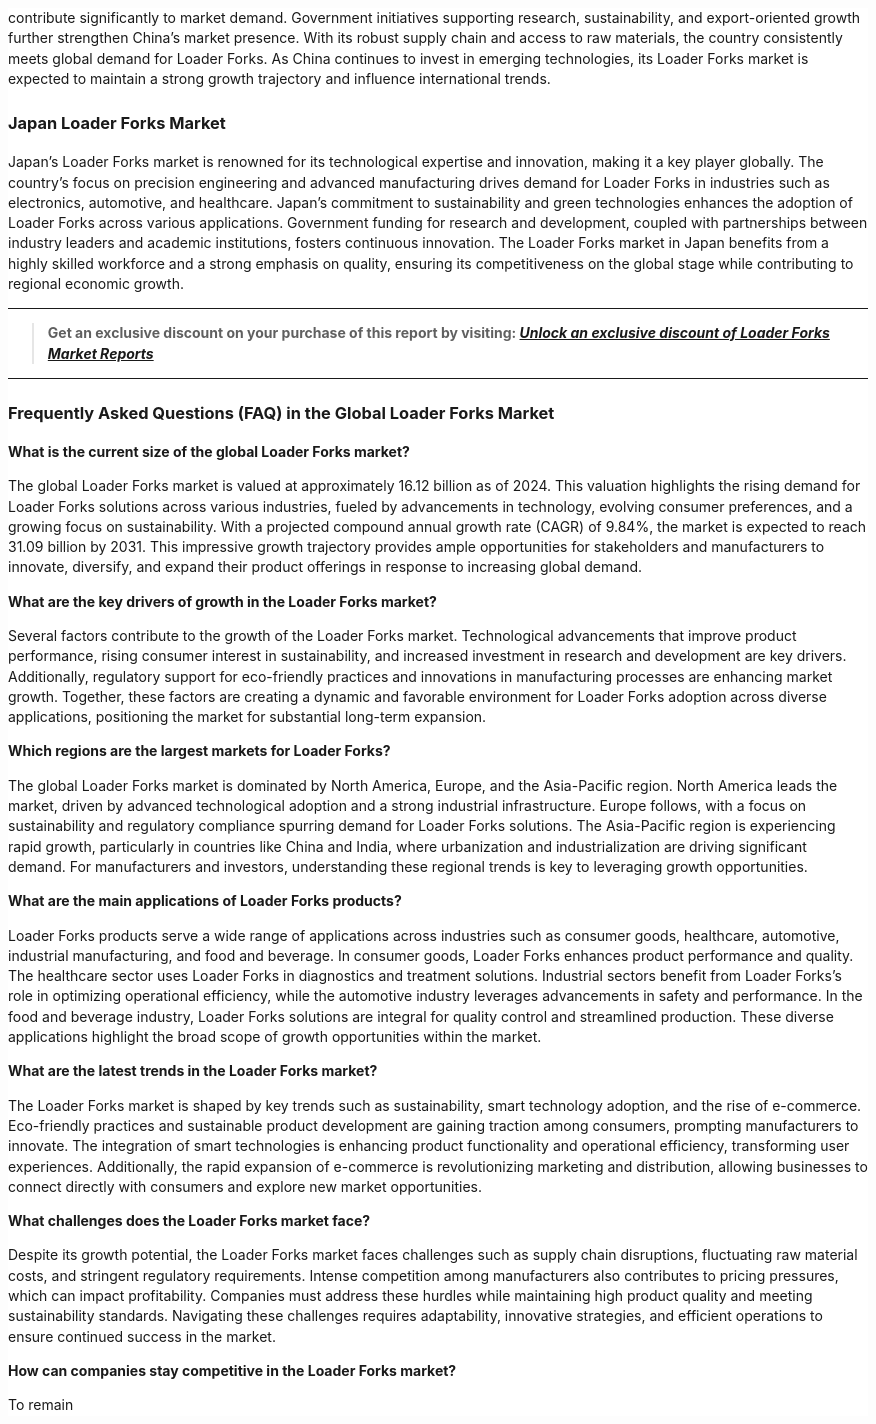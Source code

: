 contribute significantly to market demand. Government initiatives supporting research, sustainability, and export-oriented growth further strengthen China&rsquo;s market presence. With its robust supply chain and access to raw materials, the country consistently meets global demand for Loader Forks. As China continues to invest in emerging technologies, its Loader Forks market is expected to maintain a strong growth trajectory and influence international trends.</p><h3>Japan Loader Forks Market</h3><p>Japan&rsquo;s Loader Forks market is renowned for its technological expertise and innovation, making it a key player globally. The country&rsquo;s focus on precision engineering and advanced manufacturing drives demand for Loader Forks in industries such as electronics, automotive, and healthcare. Japan&rsquo;s commitment to sustainability and green technologies enhances the adoption of Loader Forks across various applications. Government funding for research and development, coupled with partnerships between industry leaders and academic institutions, fosters continuous innovation. The Loader Forks market in Japan benefits from a highly skilled workforce and a strong emphasis on quality, ensuring its competitiveness on the global stage while contributing to regional economic growth.</p><hr /><blockquote><p><strong>Get an exclusive discount on your purchase of this report by visiting: <em><a href="://marketresearchpulse.com/ask-for-discount/72975?utm_source=Github&amp;utm_medium=021">Unlock an exclusive discount of Loader Forks Market Reports</a></em>&nbsp;</strong></p></blockquote><hr /><h3>Frequently Asked Questions (FAQ) in the Global Loader Forks Market</h3><p><strong>What is the current size of the global Loader Forks market?</strong></p><p>The global Loader Forks market is valued at approximately 16.12 billion as of 2024. This valuation highlights the rising demand for Loader Forks solutions across various industries, fueled by advancements in technology, evolving consumer preferences, and a growing focus on sustainability. With a projected compound annual growth rate (CAGR) of 9.84%, the market is expected to reach 31.09 billion by 2031. This impressive growth trajectory provides ample opportunities for stakeholders and manufacturers to innovate, diversify, and expand their product offerings in response to increasing global demand.</p><p><strong>What are the key drivers of growth in the Loader Forks market?</strong></p><p>Several factors contribute to the growth of the Loader Forks market. Technological advancements that improve product performance, rising consumer interest in sustainability, and increased investment in research and development are key drivers. Additionally, regulatory support for eco-friendly practices and innovations in manufacturing processes are enhancing market growth. Together, these factors are creating a dynamic and favorable environment for Loader Forks adoption across diverse applications, positioning the market for substantial long-term expansion.</p><p><strong>Which regions are the largest markets for Loader Forks?</strong></p><p>The global Loader Forks market is dominated by North America, Europe, and the Asia-Pacific region. North America leads the market, driven by advanced technological adoption and a strong industrial infrastructure. Europe follows, with a focus on sustainability and regulatory compliance spurring demand for Loader Forks solutions. The Asia-Pacific region is experiencing rapid growth, particularly in countries like China and India, where urbanization and industrialization are driving significant demand. For manufacturers and investors, understanding these regional trends is key to leveraging growth opportunities.</p><p><strong>What are the main applications of Loader Forks products?</strong></p><p>Loader Forks products serve a wide range of applications across industries such as consumer goods, healthcare, automotive, industrial manufacturing, and food and beverage. In consumer goods, Loader Forks enhances product performance and quality. The healthcare sector uses Loader Forks in diagnostics and treatment solutions. Industrial sectors benefit from Loader Forks&rsquo;s role in optimizing operational efficiency, while the automotive industry leverages advancements in safety and performance. In the food and beverage industry, Loader Forks solutions are integral for quality control and streamlined production. These diverse applications highlight the broad scope of growth opportunities within the market.</p><p><strong>What are the latest trends in the Loader Forks market?</strong></p><p>The Loader Forks market is shaped by key trends such as sustainability, smart technology adoption, and the rise of e-commerce. Eco-friendly practices and sustainable product development are gaining traction among consumers, prompting manufacturers to innovate. The integration of smart technologies is enhancing product functionality and operational efficiency, transforming user experiences. Additionally, the rapid expansion of e-commerce is revolutionizing marketing and distribution, allowing businesses to connect directly with consumers and explore new market opportunities.</p><p><strong>What challenges does the Loader Forks market face?</strong></p><p>Despite its growth potential, the Loader Forks market faces challenges such as supply chain disruptions, fluctuating raw material costs, and stringent regulatory requirements. Intense competition among manufacturers also contributes to pricing pressures, which can impact profitability. Companies must address these hurdles while maintaining high product quality and meeting sustainability standards. Navigating these challenges requires adaptability, innovative strategies, and efficient operations to ensure continued success in the market.</p><p><strong>How can companies stay competitive in the Loader Forks market?</strong></p><p>To remain